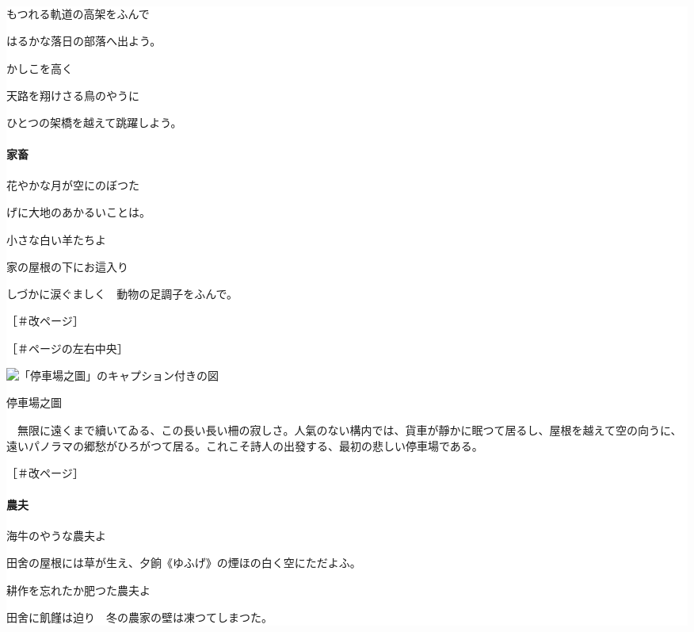もつれる軌道の高架をふんで

はるかな落日の部落へ出よう。

かしこを高く

天路を翔けさる鳥のやうに

ひとつの架橋を越えて跳躍しよう。





#### 家畜




花やかな月が空にのぼつた

げに大地のあかるいことは。

小さな白い羊たちよ

家の屋根の下にお這入り

しづかに涙ぐましく　動物の足調子をふんで。

［＃改ページ］

［＃ページの左右中央］





![「停車場之圖」のキャプション付きの図](https://www.aozora.gr.jp/cards/000067/files/fig1789_01.png)

停車場之圖




　無限に遠くまで續いてゐる、この長い長い柵の寂しさ。人氣のない構内では、貨車が靜かに眠つて居るし、屋根を越えて空の向うに、遠いパノラマの郷愁がひろがつて居る。これこそ詩人の出發する、最初の悲しい停車場である。







［＃改ページ］





#### 農夫




海牛のやうな農夫よ

田舍の屋根には草が生え、夕餉《ゆふげ》の煙ほの白く空にただよふ。

耕作を忘れたか肥つた農夫よ

田舍に飢饉は迫り　冬の農家の壁は凍つてしまつた。
